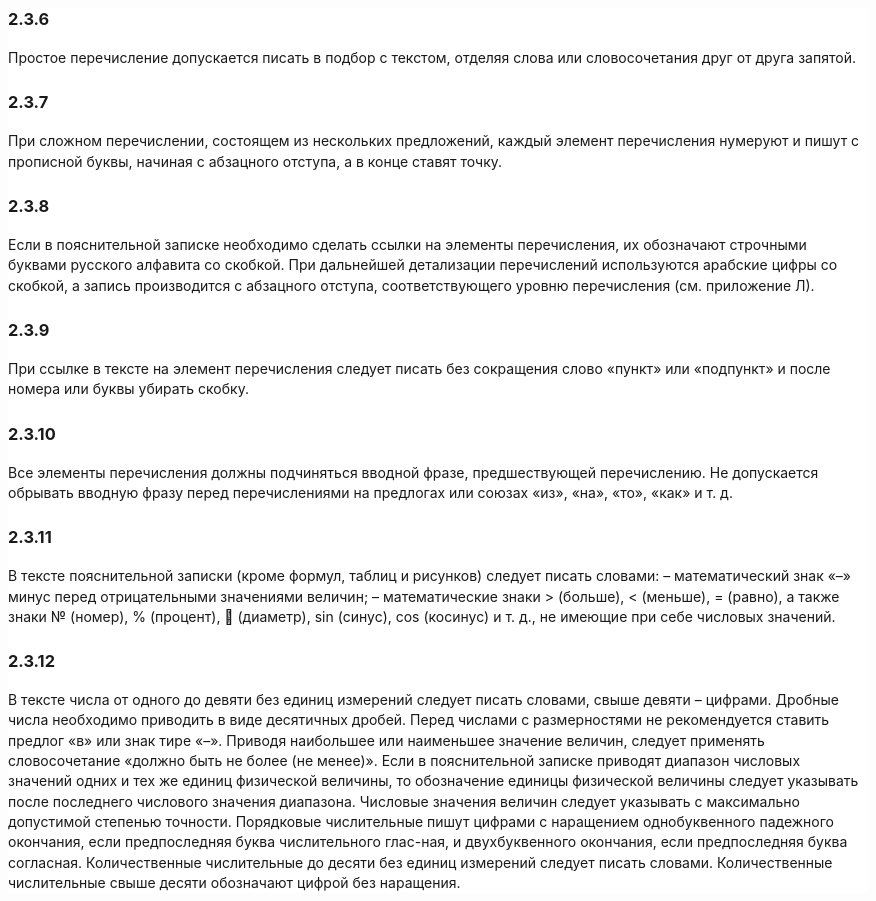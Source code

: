 ### 2.3.6

Простое перечисление допускается писать в подбор с текстом, отделяя слова или
словосочетания друг от друга запятой.

### 2.3.7

При сложном перечислении, состоящем из нескольких предложений, каждый элемент
перечисления нумеруют и пишут с прописной буквы, начиная с абзацного отступа, а
в конце ставят точку.

### 2.3.8

Если в пояснительной записке необходимо сделать ссылки на элементы перечисления,
их обозначают строчными буквами русского алфавита со скобкой. При дальнейшей
детализации перечислений используются арабские цифры со скобкой, а запись
производится с абзацного отступа, соответствующего уровню перечисления (см.
приложение Л).

### 2.3.9

При ссылке в тексте на элемент перечисления следует писать без сокращения слово
«пункт» или «подпункт» и после номера или буквы убирать скобку.

### 2.3.10

Все элементы перечисления должны подчиняться вводной фразе, предшествующей
перечислению. Не допускается обрывать вводную фразу перед перечислениями на
предлогах или союзах «из», «на», «то», «как» и т. д.

### 2.3.11

В тексте пояснительной записки (кроме формул, таблиц и рисунков) следует писать
словами: – математический знак «–» минус перед отрицательными значениями
величин; – математические знаки > (больше), < (меньше), = (равно), а также знаки
№ (номер), % (процент),  (диаметр), sin (синус), cos (косинус) и т. д., не
имеющие при себе числовых значений.

### 2.3.12

В тексте числа от одного до девяти без единиц измерений следует писать словами,
свыше девяти – цифрами. Дробные числа необходимо приводить в виде десятичных
дробей. Перед числами с размерностями не рекомендуется ставить предлог «в» или
знак тире «–». Приводя наибольшее или наименьшее значение величин, следует
применять словосочетание «должно быть не более (не менее)». Если в пояснительной
записке приводят диапазон числовых значений одних и тех же единиц физической
величины, то обозначение единицы физической величины следует указывать после
последнего числового значения диапазона. Числовые значения величин следует
указывать с максимально допустимой степенью точности. Порядковые числительные
пишут цифрами с наращением однобуквенного падежного окончания, если
предпоследняя буква числительного глас-ная, и двухбуквенного окончания, если
предпоследняя буква согласная. Количественные числительные до десяти без единиц
измерений следует писать словами. Количественные числительные свыше десяти
обозначают цифрой без наращения.
